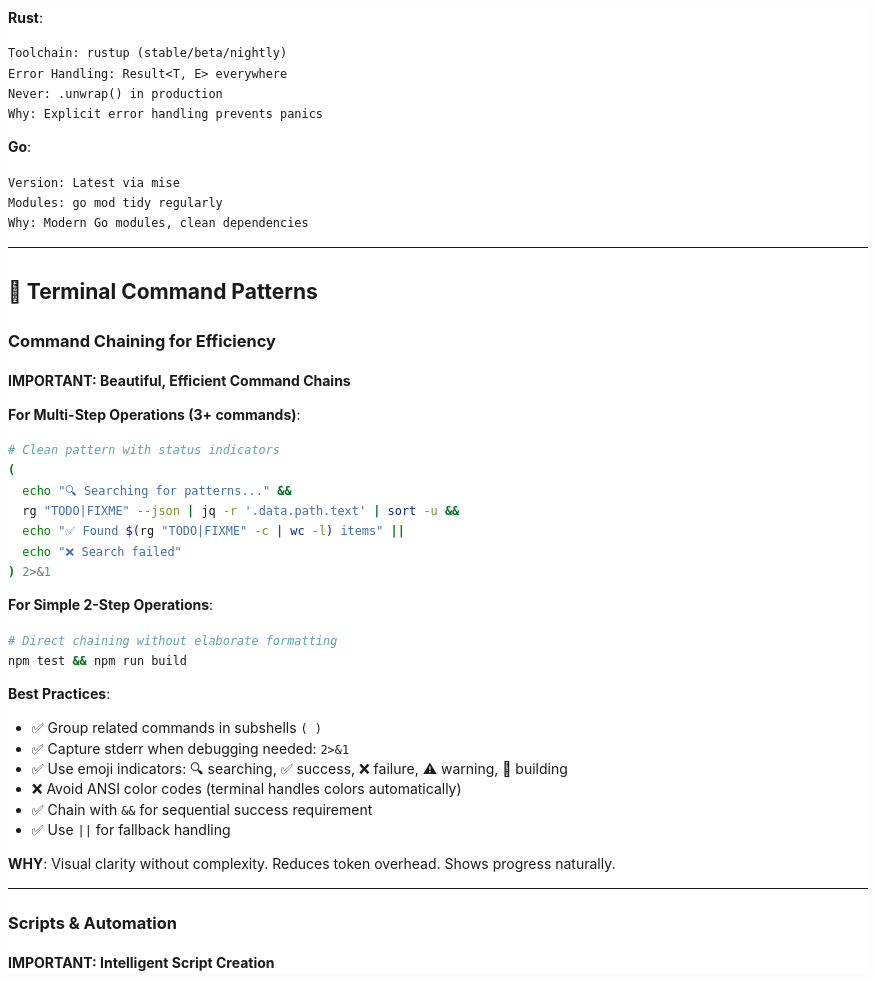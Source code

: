 **Rust**:
```
Toolchain: rustup (stable/beta/nightly)
Error Handling: Result<T, E> everywhere
Never: .unwrap() in production
Why: Explicit error handling prevents panics
```

**Go**:
```
Version: Latest via mise
Modules: go mod tidy regularly
Why: Modern Go modules, clean dependencies
```

---

## 🔧 Terminal Command Patterns

### Command Chaining for Efficiency

**IMPORTANT: Beautiful, Efficient Command Chains**

**For Multi-Step Operations (3+ commands)**:
```bash
# Clean pattern with status indicators
(
  echo "🔍 Searching for patterns..." &&
  rg "TODO|FIXME" --json | jq -r '.data.path.text' | sort -u &&
  echo "✅ Found $(rg "TODO|FIXME" -c | wc -l) items" ||
  echo "❌ Search failed"
) 2>&1
```

**For Simple 2-Step Operations**:
```bash
# Direct chaining without elaborate formatting
npm test && npm run build
```

**Best Practices**:
- ✅ Group related commands in subshells `( )`
- ✅ Capture stderr when debugging needed: `2>&1`
- ✅ Use emoji indicators: 🔍 searching, ✅ success, ❌ failure, ⚠️ warning, 🔧 building
- ❌ Avoid ANSI color codes (terminal handles colors automatically)
- ✅ Chain with `&&` for sequential success requirement
- ✅ Use `||` for fallback handling

**WHY**: Visual clarity without complexity. Reduces token overhead. Shows progress naturally.

---

### Scripts & Automation

**IMPORTANT: Intelligent Script Creation**
